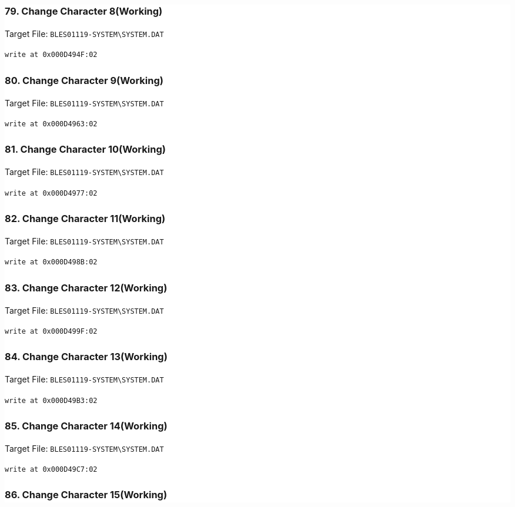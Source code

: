 ### 79. Change Character 8(Working)

Target File: `BLES01119-SYSTEM\SYSTEM.DAT`

```
write at 0x000D494F:02
```

### 80. Change Character 9(Working)

Target File: `BLES01119-SYSTEM\SYSTEM.DAT`

```
write at 0x000D4963:02
```

### 81. Change Character 10(Working)

Target File: `BLES01119-SYSTEM\SYSTEM.DAT`

```
write at 0x000D4977:02
```

### 82. Change Character 11(Working)

Target File: `BLES01119-SYSTEM\SYSTEM.DAT`

```
write at 0x000D498B:02
```

### 83. Change Character 12(Working)

Target File: `BLES01119-SYSTEM\SYSTEM.DAT`

```
write at 0x000D499F:02
```

### 84. Change Character 13(Working)

Target File: `BLES01119-SYSTEM\SYSTEM.DAT`

```
write at 0x000D49B3:02
```

### 85. Change Character 14(Working)

Target File: `BLES01119-SYSTEM\SYSTEM.DAT`

```
write at 0x000D49C7:02
```

### 86. Change Character 15(Working)
